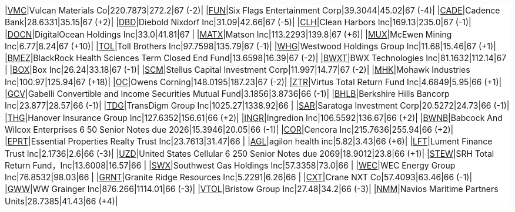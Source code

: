 |[VMC](https://finance.yahoo.com/quote/VMC/)|Vulcan Materials Co|220.7873|272.2|67 (-2)|
|[FUN](https://finance.yahoo.com/quote/FUN/)|Six Flags Entertainment Corp|39.3044|45.02|67 (-4)|
|[CADE](https://finance.yahoo.com/quote/CADE/)|Cadence Bank|28.6331|35.15|67 (+2)|
|[DBD](https://finance.yahoo.com/quote/DBD/)|Diebold Nixdorf Inc|31.09|42.66|67 (-5)|
|[CLH](https://finance.yahoo.com/quote/CLH/)|Clean Harbors Inc|169.13|235.0|67 (-1)|
|[DOCN](https://finance.yahoo.com/quote/DOCN/)|DigitalOcean Holdings Inc|33.0|41.81|67 |
|[MATX](https://finance.yahoo.com/quote/MATX/)|Matson Inc|113.2293|139.8|67 (+6)|
|[MUX](https://finance.yahoo.com/quote/MUX/)|McEwen Mining Inc|6.77|8.24|67 (+10)|
|[TOL](https://finance.yahoo.com/quote/TOL/)|Toll Brothers Inc|97.7598|135.79|67 (-1)|
|[WHG](https://finance.yahoo.com/quote/WHG/)|Westwood Holdings Group Inc|11.68|15.46|67 (+1)|
|[BMEZ](https://finance.yahoo.com/quote/BMEZ/)|BlackRock Health Sciences Term Closed End Fund|13.6598|16.39|67 (-2)|
|[BWXT](https://finance.yahoo.com/quote/BWXT/)|BWX Technologies Inc|81.1632|112.14|67 |
|[BOX](https://finance.yahoo.com/quote/BOX/)|Box Inc|26.24|33.18|67 (-1)|
|[SCM](https://finance.yahoo.com/quote/SCM/)|Stellus Capital Investment Corp|11.997|14.77|67 (-2)|
|[MHK](https://finance.yahoo.com/quote/MHK/)|Mohawk Industries Inc|100.97|125.94|67 (+18)|
|[OC](https://finance.yahoo.com/quote/OC/)|Owens Corning|148.0195|187.23|67 (-2)|
|[ZTR](https://finance.yahoo.com/quote/ZTR/)|Virtus Total Return Fund Inc|4.6849|5.95|66 (+1)|
|[GCV](https://finance.yahoo.com/quote/GCV/)|Gabelli Convertible and Income Securities Mutual Fund|3.1856|3.8736|66 (-1)|
|[BHLB](https://finance.yahoo.com/quote/BHLB/)|Berkshire Hills Bancorp Inc|23.877|28.57|66 (-1)|
|[TDG](https://finance.yahoo.com/quote/TDG/)|TransDigm Group Inc|1025.27|1338.92|66 |
|[SAR](https://finance.yahoo.com/quote/SAR/)|Saratoga Investment Corp|20.5272|24.73|66 (-1)|
|[THG](https://finance.yahoo.com/quote/THG/)|Hanover Insurance Group Inc|127.6352|156.61|66 (+2)|
|[INGR](https://finance.yahoo.com/quote/INGR/)|Ingredion Inc|106.5592|136.67|66 (+2)|
|[BWNB](https://finance.yahoo.com/quote/BWNB/)|Babcock And Wilcox Enterprises 6 50 Senior Notes due 2026|15.3946|20.05|66 (-1)|
|[COR](https://finance.yahoo.com/quote/COR/)|Cencora Inc|215.7636|255.94|66 (+2)|
|[EPRT](https://finance.yahoo.com/quote/EPRT/)|Essential Properties Realty Trust Inc|23.7613|31.47|66 |
|[AGL](https://finance.yahoo.com/quote/AGL/)|agilon health inc|5.82|3.43|66 (+6)|
|[LFT](https://finance.yahoo.com/quote/LFT/)|Lument Finance Trust Inc|2.1736|2.6|66 (-3)|
|[UZD](https://finance.yahoo.com/quote/UZD/)|United States Cellular 6 250 Senior Notes due 2069|18.9012|23.8|66 (+1)|
|[STEW](https://finance.yahoo.com/quote/STEW/)|SRH Total Return Fund，Inc|13.6008|16.57|66 |
|[SWX](https://finance.yahoo.com/quote/SWX/)|Southwest Gas Holdings Inc|57.3358|73.0|66 |
|[WEC](https://finance.yahoo.com/quote/WEC/)|WEC Energy Group Inc|76.8532|98.03|66 |
|[GRNT](https://finance.yahoo.com/quote/GRNT/)|Granite Ridge Resources Inc|5.2291|6.26|66 |
|[CXT](https://finance.yahoo.com/quote/CXT/)|Crane NXT Co|57.4093|63.46|66 (-1)|
|[GWW](https://finance.yahoo.com/quote/GWW/)|WW Grainger Inc|876.266|1114.01|66 (-3)|
|[VTOL](https://finance.yahoo.com/quote/VTOL/)|Bristow Group Inc|27.48|34.2|66 (-3)|
|[NMM](https://finance.yahoo.com/quote/NMM/)|Navios Maritime Partners Units|28.7385|41.43|66 (+4)|